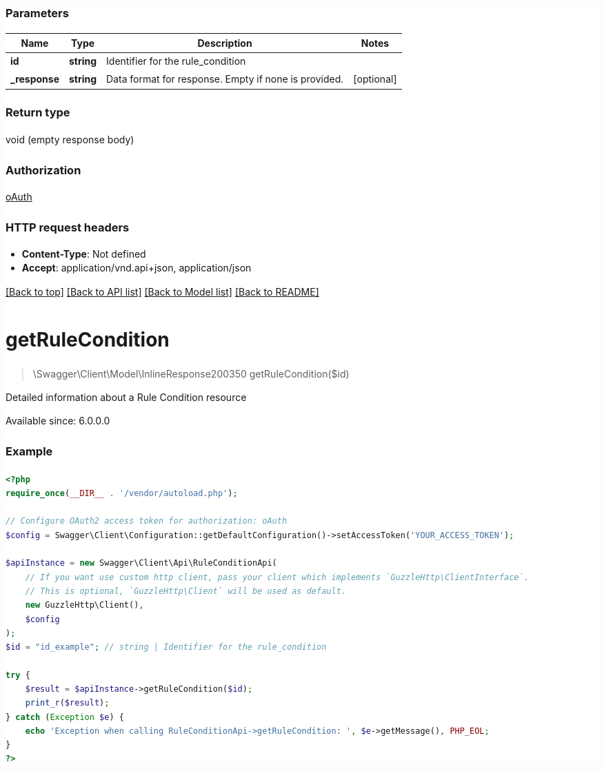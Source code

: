 ### Parameters

Name | Type | Description  | Notes
------------- | ------------- | ------------- | -------------
 **id** | **string**| Identifier for the rule_condition |
 **_response** | **string**| Data format for response. Empty if none is provided. | [optional]

### Return type

void (empty response body)

### Authorization

[oAuth](../../README.md#oAuth)

### HTTP request headers

 - **Content-Type**: Not defined
 - **Accept**: application/vnd.api+json, application/json

[[Back to top]](#) [[Back to API list]](../../README.md#documentation-for-api-endpoints) [[Back to Model list]](../../README.md#documentation-for-models) [[Back to README]](../../README.md)

# **getRuleCondition**
> \Swagger\Client\Model\InlineResponse200350 getRuleCondition($id)

Detailed information about a Rule Condition resource

Available since: 6.0.0.0

### Example
```php
<?php
require_once(__DIR__ . '/vendor/autoload.php');

// Configure OAuth2 access token for authorization: oAuth
$config = Swagger\Client\Configuration::getDefaultConfiguration()->setAccessToken('YOUR_ACCESS_TOKEN');

$apiInstance = new Swagger\Client\Api\RuleConditionApi(
    // If you want use custom http client, pass your client which implements `GuzzleHttp\ClientInterface`.
    // This is optional, `GuzzleHttp\Client` will be used as default.
    new GuzzleHttp\Client(),
    $config
);
$id = "id_example"; // string | Identifier for the rule_condition

try {
    $result = $apiInstance->getRuleCondition($id);
    print_r($result);
} catch (Exception $e) {
    echo 'Exception when calling RuleConditionApi->getRuleCondition: ', $e->getMessage(), PHP_EOL;
}
?>
```
